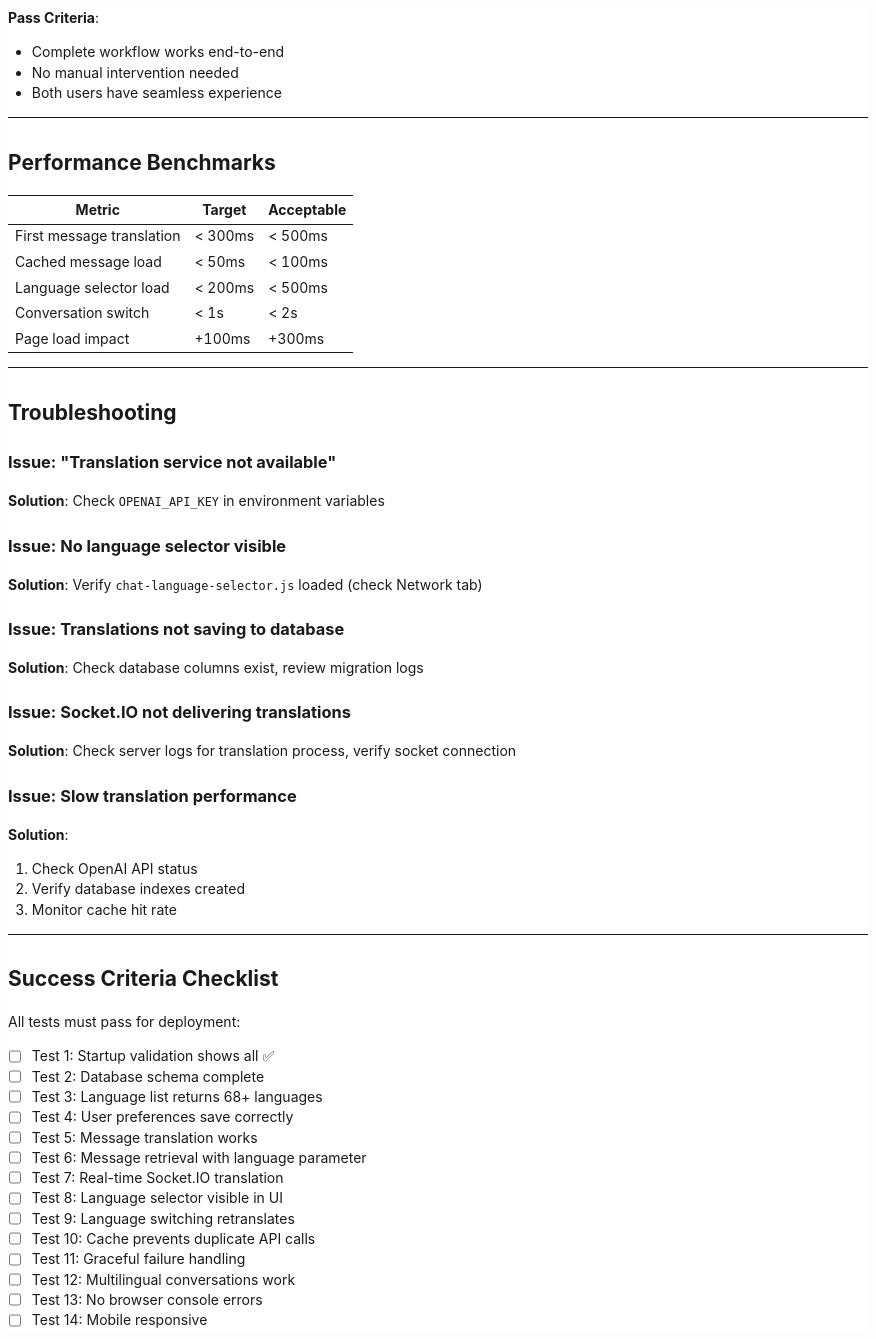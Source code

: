 **Pass Criteria**:
- Complete workflow works end-to-end
- No manual intervention needed
- Both users have seamless experience

---

## Performance Benchmarks

| Metric | Target | Acceptable |
|--------|--------|------------|
| First message translation | < 300ms | < 500ms |
| Cached message load | < 50ms | < 100ms |
| Language selector load | < 200ms | < 500ms |
| Conversation switch | < 1s | < 2s |
| Page load impact | +100ms | +300ms |

---

## Troubleshooting

### Issue: "Translation service not available"
**Solution**: Check `OPENAI_API_KEY` in environment variables

### Issue: No language selector visible
**Solution**: Verify `chat-language-selector.js` loaded (check Network tab)

### Issue: Translations not saving to database
**Solution**: Check database columns exist, review migration logs

### Issue: Socket.IO not delivering translations
**Solution**: Check server logs for translation process, verify socket connection

### Issue: Slow translation performance
**Solution**: 
1. Check OpenAI API status
2. Verify database indexes created
3. Monitor cache hit rate

---

## Success Criteria Checklist

All tests must pass for deployment:

- [ ] Test 1: Startup validation shows all ✅
- [ ] Test 2: Database schema complete
- [ ] Test 3: Language list returns 68+ languages
- [ ] Test 4: User preferences save correctly
- [ ] Test 5: Message translation works
- [ ] Test 6: Message retrieval with language parameter
- [ ] Test 7: Real-time Socket.IO translation
- [ ] Test 8: Language selector visible in UI
- [ ] Test 9: Language switching retranslates
- [ ] Test 10: Cache prevents duplicate API calls
- [ ] Test 11: Graceful failure handling
- [ ] Test 12: Multilingual conversations work
- [ ] Test 13: No browser console errors
- [ ] Test 14: Mobile responsive